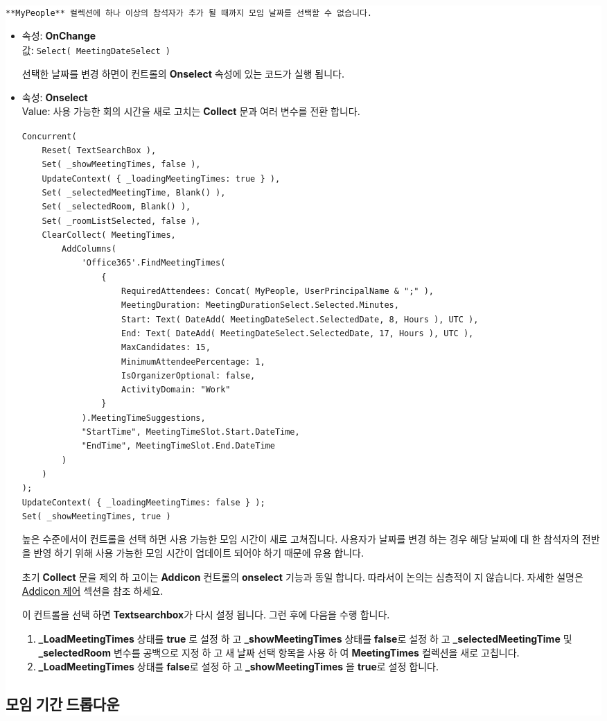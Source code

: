    **MyPeople** 컬렉션에 하나 이상의 참석자가 추가 될 때까지 모임 날짜를 선택할 수 없습니다.

* 속성: **OnChange**<br>
    값: `Select( MeetingDateSelect )`

    선택한 날짜를 변경 하면이 컨트롤의 **Onselect** 속성에 있는 코드가 실행 됩니다.

* 속성: **Onselect**<br>
    Value: 사용 가능한 회의 시간을 새로 고치는 **Collect** 문과 여러 변수를 전환 합니다.
  
    ```powerapps-dot
    Concurrent(
        Reset( TextSearchBox ),
        Set( _showMeetingTimes, false ),
        UpdateContext( { _loadingMeetingTimes: true } ),
        Set( _selectedMeetingTime, Blank() ),
        Set( _selectedRoom, Blank() ),
        Set( _roomListSelected, false ),
        ClearCollect( MeetingTimes, 
            AddColumns(
                'Office365'.FindMeetingTimes(
                    {
                        RequiredAttendees: Concat( MyPeople, UserPrincipalName & ";" ), 
                        MeetingDuration: MeetingDurationSelect.Selected.Minutes,
                        Start: Text( DateAdd( MeetingDateSelect.SelectedDate, 8, Hours ), UTC ), 
                        End: Text( DateAdd( MeetingDateSelect.SelectedDate, 17, Hours ), UTC ),
                        MaxCandidates: 15, 
                        MinimumAttendeePercentage: 1, 
                        IsOrganizerOptional: false, 
                        ActivityDomain: "Work"
                    }
                ).MeetingTimeSuggestions,
                "StartTime", MeetingTimeSlot.Start.DateTime, 
                "EndTime", MeetingTimeSlot.End.DateTime
            )
        )
    );
    UpdateContext( { _loadingMeetingTimes: false } );
    Set( _showMeetingTimes, true )
    ```

  높은 수준에서이 컨트롤을 선택 하면 사용 가능한 모임 시간이 새로 고쳐집니다. 사용자가 날짜를 변경 하는 경우 해당 날짜에 대 한 참석자의 전반을 반영 하기 위해 사용 가능한 모임 시간이 업데이트 되어야 하기 때문에 유용 합니다.

  초기 **Collect** 문을 제외 하 고이는 **Addicon** 컨트롤의 **onselect** 기능과 동일 합니다. 따라서이 논의는 심층적이 지 않습니다. 자세한 설명은 [Addicon 제어](#add-icon) 섹션을 참조 하세요.

  이 컨트롤을 선택 하면 **Textsearchbox**가 다시 설정 됩니다. 그런 후에 다음을 수행 합니다. 
  1. **_LoadMeetingTimes** 상태를 **true** 로 설정 하 고 **_showMeetingTimes** 상태를 **false**로 설정 하 고 **_selectedMeetingTime** 및 **_selectedRoom** 변수를 공백으로 지정 하 고 새 날짜 선택 항목을 사용 하 여 **MeetingTimes** 컬렉션을 새로 고칩니다. 
  1. **_LoadMeetingTimes** 상태를 **false**로 설정 하 고 **_showMeetingTimes** 을 **true**로 설정 합니다.

## <a name="meeting-duration-drop-down"></a>모임 기간 드롭다운
